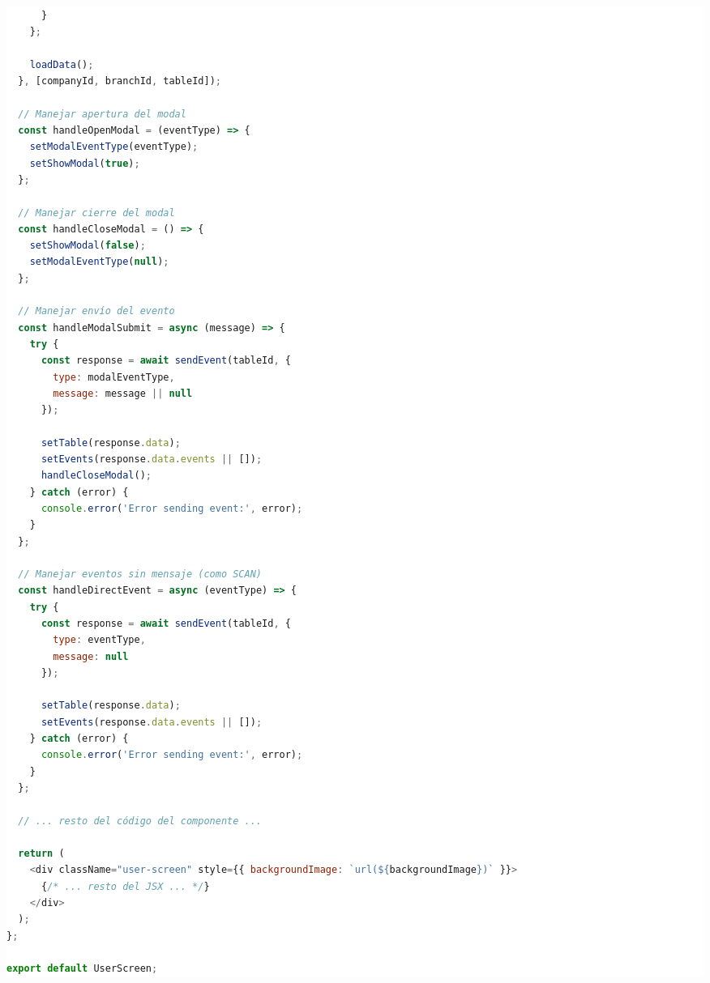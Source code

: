 ```javascript:src/components/UserScreen.js
      }
    };

    loadData();
  }, [companyId, branchId, tableId]);

  // Manejar apertura del modal
  const handleOpenModal = (eventType) => {
    setModalEventType(eventType);
    setShowModal(true);
  };

  // Manejar cierre del modal
  const handleCloseModal = () => {
    setShowModal(false);
    setModalEventType(null);
  };

  // Manejar envío del evento
  const handleModalSubmit = async (message) => {
    try {
      const response = await sendEvent(tableId, {
        type: modalEventType,
        message: message || null
      });

      setTable(response.data);
      setEvents(response.data.events || []);
      handleCloseModal();
    } catch (error) {
      console.error('Error sending event:', error);
    }
  };

  // Manejar eventos sin mensaje (como SCAN)
  const handleDirectEvent = async (eventType) => {
    try {
      const response = await sendEvent(tableId, {
        type: eventType,
        message: null
      });

      setTable(response.data);
      setEvents(response.data.events || []);
    } catch (error) {
      console.error('Error sending event:', error);
    }
  };

  // ... resto del código del componente ...

  return (
    <div className="user-screen" style={{ backgroundImage: `url(${backgroundImage})` }}>
      {/* ... resto del JSX ... */}
    </div>
  );
};

export default UserScreen;
```
